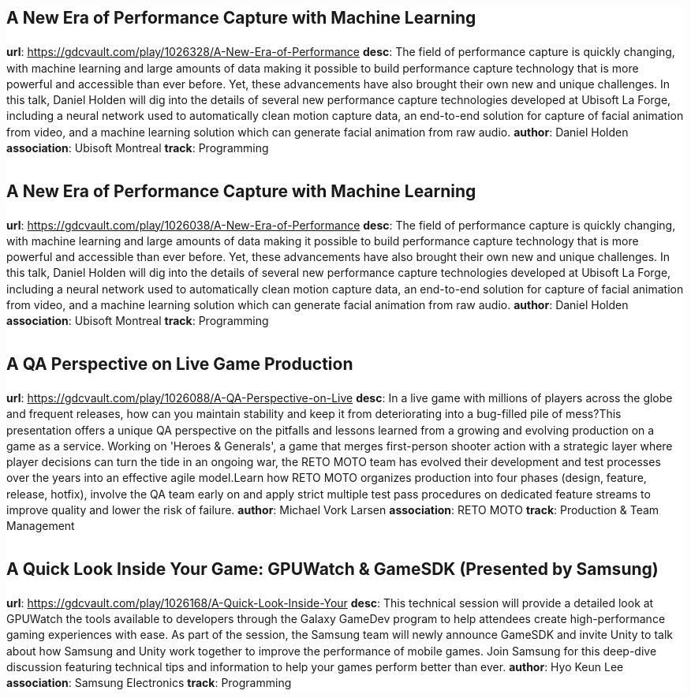 ## A New Era of Performance Capture with Machine Learning

**url**: https://gdcvault.com/play/1026328/A-New-Era-of-Performance
**desc**: The field of performance capture is quickly changing, with machine learning and large amounts of data making it possible to build performance capture technology that is more powerful and accessible than ever before. Yet, these advancements have also brought their own new and unique challenges. In this talk, Daniel Holden will dig into the details of several new performance capture technologies developed at Ubisoft La Forge, including a neural network used to automatically clean motion capture data, an end-to-end solution for capture of facial animation from video, and a machine learning solution which can generate facial animation from raw audio.
**author**: Daniel Holden
**association**: Ubisoft Montreal
**track**: Programming

## A New Era of Performance Capture with Machine Learning

**url**: https://gdcvault.com/play/1026038/A-New-Era-of-Performance
**desc**: The field of performance capture is quickly changing, with machine learning and large amounts of data making it possible to build performance capture technology that is more powerful and accessible than ever before. Yet, these advancements have also brought their own new and unique challenges. In this talk, Daniel Holden will dig into the details of several new performance capture technologies developed at Ubisoft La Forge, including a neural network used to automatically clean motion capture data, an end-to-end solution for capture of facial animation from video, and a machine learning solution which can generate facial animation from raw audio.
**author**: Daniel Holden
**association**: Ubisoft Montreal
**track**: Programming

## A QA Perspective on Live Game Production

**url**: https://gdcvault.com/play/1026088/A-QA-Perspective-on-Live
**desc**: In a live game with millions of players across the globe and frequent releases, how can you maintain stability and keep it from deteriorating into a bug-filled pile of mess?This presentation offers a unique QA perspective on the pitfalls and lessons learned from a growing and evolving production on a game as a service. Working on 'Heroes & Generals', a game that merges first-person shooter action with a strategic layer where player decisions can turn the tide in an ongoing war, the RETO MOTO team has evolved their development and test processes over the years into an effective agile model.Learn how RETO MOTO organizes production into four phases (design, feature, release, hotfix), involve the QA team early on and apply strict multiple test pass procedures on dedicated feature streams to improve quality and lower the risk of failure.
**author**: Michael Vork Larsen
**association**: RETO MOTO
**track**: Production & Team Management

## A Quick Look Inside Your Game: GPUWatch & GameSDK (Presented by Samsung)

**url**: https://gdcvault.com/play/1026168/A-Quick-Look-Inside-Your
**desc**: This technical session will provide a detailed look at GPUWatch the tools available to developers through the Galaxy GameDev program to help attendees create high-performance gaming experiences with ease. As part of the session, the Samsung team will newly announce GameSDK and invite Unity to talk about how Samsung and Unity work together to improve the performance of mobile games. Join Samsung for this deep-dive discussion featuring technical tips and information to help your games perform better than ever.
**author**: Hyo Keun Lee
**association**: Samsung Electronics
**track**: Programming
